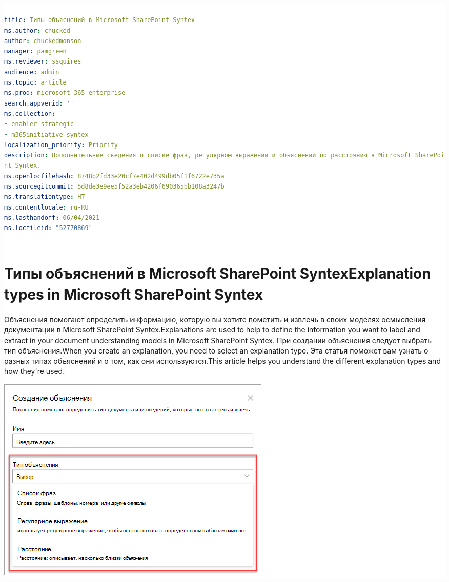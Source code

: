 ```yaml
---
title: Типы объяснений в Microsoft SharePoint Syntex
ms.author: chucked
author: chuckedmonson
manager: pamgreen
ms.reviewer: ssquires
audience: admin
ms.topic: article
ms.prod: microsoft-365-enterprise
search.appverid: ''
ms.collection:
- enabler-strategic
- m365initiative-syntex
localization_priority: Priority
description: Дополнительные сведения о списке фраз, регулярном выражении и объяснении по расстоянию в Microsoft SharePoint Syntex.
ms.openlocfilehash: 8748b2fd33e20cf7e402d499db05f1f6722e735a
ms.sourcegitcommit: 5d8de3e9ee5f52a3eb4206f690365bb108a3247b
ms.translationtype: HT
ms.contentlocale: ru-RU
ms.lasthandoff: 06/04/2021
ms.locfileid: "52770869"
---
```

# <a name="explanation-types-in-microsoft-sharepoint-syntex"></a><span data-ttu-id="346b8-103">Типы объяснений в Microsoft SharePoint Syntex</span><span class="sxs-lookup"><span data-stu-id="346b8-103">Explanation types in Microsoft SharePoint Syntex</span></span>

<span data-ttu-id="346b8-104">Объяснения помогают определить информацию, которую вы хотите пометить и извлечь в своих моделях осмысления документации в Microsoft SharePoint Syntex.</span><span class="sxs-lookup"><span data-stu-id="346b8-104">Explanations are used to help to define the information you want to label and extract in your document understanding models in Microsoft SharePoint Syntex.</span></span> <span data-ttu-id="346b8-105">При создании объяснения следует выбрать тип объяснения.</span><span class="sxs-lookup"><span data-stu-id="346b8-105">When you create an explanation, you need to select an explanation type.</span></span> <span data-ttu-id="346b8-106">Эта статья поможет вам узнать о разных типах объяснений и о том, как они используются.</span><span class="sxs-lookup"><span data-stu-id="346b8-106">This article helps you understand the different explanation types and how they're used.</span></span>

![Снимок экрана: панель "Создание объяснения" с тремя типами объяснений.](../media/content-understanding/explanation-types.png) 
   